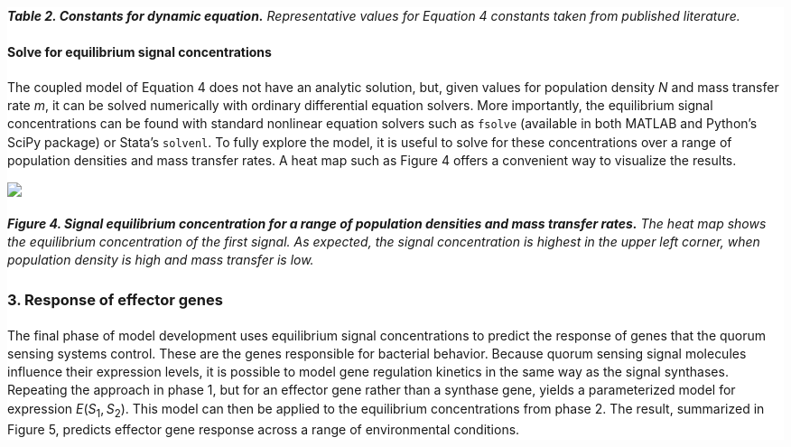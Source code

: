 _**Table 2. Constants for dynamic equation.** Representative values for Equation 4 constants taken from published literature._

#### Solve for equilibrium signal concentrations

The coupled model of Equation 4 does not have an analytic solution, but, given values for population density $N$ and mass transfer rate $m$, it can be solved numerically with ordinary differential equation solvers. More importantly, the equilibrium signal concentrations can be found with standard nonlinear equation solvers such as `fsolve` (available in both MATLAB and Python’s SciPy package) or Stata’s `solvenl`. To fully explore the model, it is useful to solve for these concentrations over a range of population densities and mass transfer rates. A heat map such as Figure 4 offers a convenient way to visualize the results.

![](../Figures/Figure4.svg)

_**Figure 4. Signal equilibrium concentration for a range of population densities and mass transfer rates.** The heat map shows the equilibrium concentration of the first signal. As expected, the signal concentration is highest in the upper left corner, when population density is high and mass transfer is low._

### 3. Response of effector genes

The final phase of model development uses equilibrium signal concentrations to predict the response of genes that the quorum sensing systems control. These are the genes responsible for bacterial behavior. Because quorum sensing signal molecules influence their expression levels, it is possible to model gene regulation kinetics in the same way as the signal synthases. Repeating the approach in phase 1, but for an effector gene rather than a synthase gene, yields a parameterized model for expression $E(S_1,S_2$). This model can then be applied to the equilibrium concentrations from phase 2. The result, summarized in Figure 5, predicts effector gene response across a range of environmental conditions.


